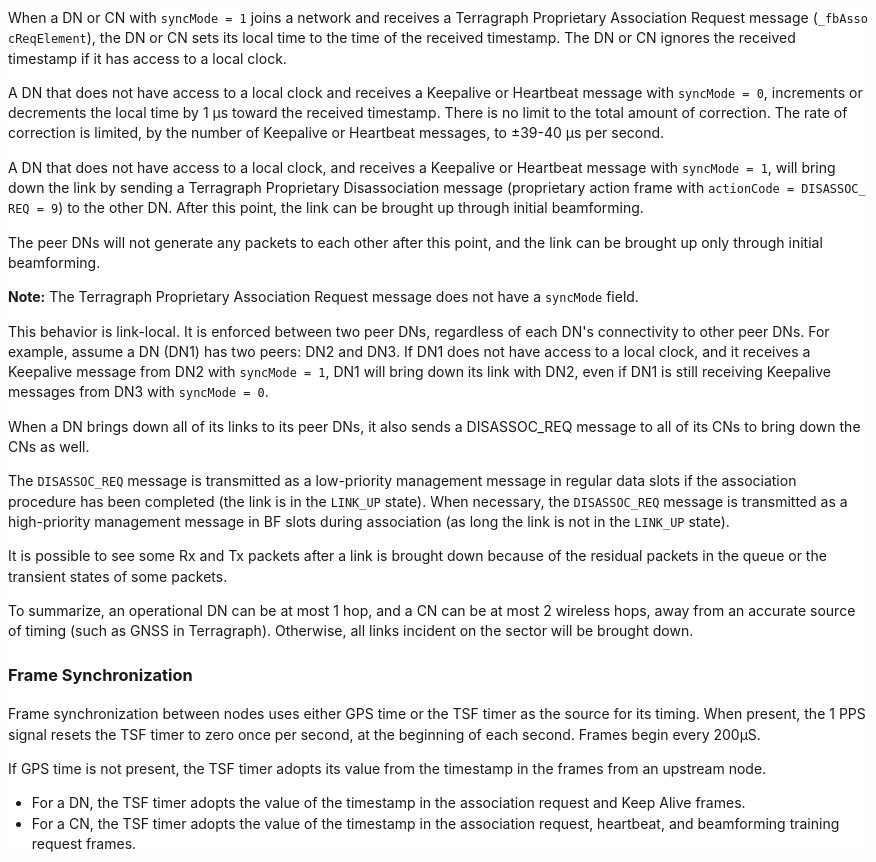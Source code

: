 When a DN or CN with `syncMode = 1` joins a network and receives a Terragraph
Proprietary Association Request message (`_fbAssocReqElement`), the DN or CN
sets its local time to the time of the received timestamp. The DN or CN ignores
the received timestamp if it has access to a local clock.

A DN that does not have access to a local clock and receives a Keepalive or
Heartbeat message with `syncMode = 0`, increments or decrements the local time
by 1 µs toward the received timestamp. There is no limit to the total amount of
correction. The rate of correction is limited, by the number of Keepalive or
Heartbeat messages, to ±39-40 µs per second.

A DN that does not have access to a local clock, and receives a Keepalive or
Heartbeat message with `syncMode = 1`, will bring down the link by sending a
Terragraph Proprietary Disassociation message (proprietary action frame with
`actionCode = DISASSOC_REQ = 9`) to the other DN. After this point, the link can
be brought up through initial beamforming.

The peer DNs will not generate any packets to each other after this point, and
the link can be brought up only through initial beamforming.

**Note:** The Terragraph Proprietary Association Request message does not have a
`syncMode` field.

This behavior is link-local. It is enforced between two peer DNs, regardless of
each DN's connectivity to other peer DNs. For example, assume a DN (DN1) has two
peers: DN2 and DN3. If DN1 does not have access to a local clock, and it
receives a Keepalive message from DN2 with `syncMode = 1`, DN1 will bring down
its link with DN2, even if DN1 is still receiving Keepalive messages from DN3
with `syncMode = 0`.

When a DN brings down all of its links to its peer DNs, it also sends a
DISASSOC_REQ message to all of its CNs to bring down the CNs as well.

The `DISASSOC_REQ` message is transmitted as a low-priority management message
in regular data slots if the association procedure has been completed (the link
is in the `LINK_UP` state). When necessary, the `DISASSOC_REQ` message is
transmitted as a high-priority management message in BF slots during association
(as long the link is not in the `LINK_UP` state).

It is possible to see some Rx and Tx packets after a link is brought down
because of the residual packets in the queue or the transient states of some
packets.

To summarize, an operational DN can be at most 1 hop, and a CN can be at most 2
wireless hops, away from an accurate source of timing (such as GNSS in
Terragraph). Otherwise, all links incident on the sector will be brought down.

### Frame Synchronization
Frame synchronization between nodes uses either GPS time or the TSF timer as the
source for its timing. When present, the 1 PPS signal resets the TSF timer to
zero once per second, at the beginning of each second. Frames begin every 200μS.

If GPS time is not present, the TSF timer adopts its value from the timestamp in
the frames from an upstream node.

- For a DN, the TSF timer adopts the value of the timestamp in the association
  request and Keep Alive frames.
- For a CN, the TSF timer adopts the value of the timestamp in the association
  request, heartbeat, and beamforming training request frames.
